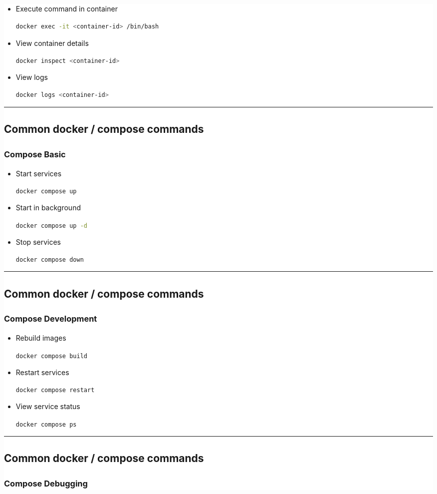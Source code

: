 * Execute command in container
  ```bash
  docker exec -it <container-id> /bin/bash
  ```
* View container details
  ```bash
  docker inspect <container-id>
  ```
* View logs
  ```bash
  docker logs <container-id>
  ```

---

## Common docker / compose commands
### Compose Basic

* Start services
  ```bash
  docker compose up
  ```
* Start in background
  ```bash
  docker compose up -d
  ```
* Stop services
  ```bash
  docker compose down
  ```

---

## Common docker / compose commands
### Compose Development

* Rebuild images
  ```bash
  docker compose build
  ```
* Restart services
  ```bash
  docker compose restart
  ```
* View service status
  ```bash
  docker compose ps
  ```

---

## Common docker / compose commands
### Compose Debugging
